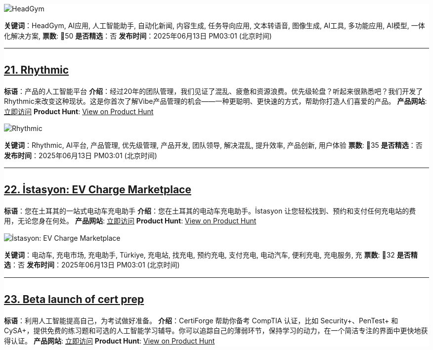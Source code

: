 ![HeadGym]()

**关键词**：HeadGym, AI应用, 人工智能助手, 自动化新闻, 内容生成, 任务导向应用, 文本转语音, 图像生成, AI工具, 多功能应用, AI模型, 一体化解决方案,
**票数**: 🔺50
**是否精选**：否
**发布时间**：2025年06月13日 PM03:01 (北京时间)

---

## [21. Rhythmic](https://www.producthunt.com/posts/rhythmic-2?utm_campaign=producthunt-api&utm_medium=api-v2&utm_source=Application%3A+daily+ph+%28ID%3A+133301%29)
**标语**：产品的人工智能平台
**介绍**：经过20年的团队管理，我们见证了混乱、疲惫和资源浪费。优先级轮盘？听起来很熟悉吧？我们开发了Rhythmic来改变这种现状。这是你首次了解Vibe产品管理的机会——一种更聪明、更快速的方式，帮助你打造人们喜爱的产品。
**产品网站**: [立即访问](https://www.producthunt.com/r/J6S36Y55OICUPD?utm_campaign=producthunt-api&utm_medium=api-v2&utm_source=Application%3A+daily+ph+%28ID%3A+133301%29)
**Product Hunt**: [View on Product Hunt](https://www.producthunt.com/posts/rhythmic-2?utm_campaign=producthunt-api&utm_medium=api-v2&utm_source=Application%3A+daily+ph+%28ID%3A+133301%29)

![Rhythmic]()

**关键词**：Rhythmic, AI平台, 产品管理, 优先级管理, 产品开发, 团队领导, 解决混乱, 提升效率, 产品创新, 用户体验
**票数**: 🔺35
**是否精选**：否
**发布时间**：2025年06月13日 PM03:01 (北京时间)

---

## [22. İstasyon: EV Charge Marketplace](https://www.producthunt.com/posts/istasyon-ev-charge-marketplace?utm_campaign=producthunt-api&utm_medium=api-v2&utm_source=Application%3A+daily+ph+%28ID%3A+133301%29)
**标语**：您在土耳其的一站式电动车充电助手
**介绍**：您在土耳其的电动车充电助手。İstasyon 让您轻松找到、预约和支付任何充电站的费用，无论您身在何处。
**产品网站**: [立即访问](https://www.producthunt.com/r/PYMFPRC3OHPZOW?utm_campaign=producthunt-api&utm_medium=api-v2&utm_source=Application%3A+daily+ph+%28ID%3A+133301%29)
**Product Hunt**: [View on Product Hunt](https://www.producthunt.com/posts/istasyon-ev-charge-marketplace?utm_campaign=producthunt-api&utm_medium=api-v2&utm_source=Application%3A+daily+ph+%28ID%3A+133301%29)

![İstasyon: EV Charge Marketplace]()

**关键词**：电动车, 充电市场, 充电助手, Türkiye, 充电站, 找充电, 预约充电, 支付充电, 电动汽车, 便利充电, 充电服务, 充
**票数**: 🔺32
**是否精选**：否
**发布时间**：2025年06月13日 PM03:01 (北京时间)

---

## [23. Beta launch of cert prep](https://www.producthunt.com/posts/beta-launch-of-cert-prep?utm_campaign=producthunt-api&utm_medium=api-v2&utm_source=Application%3A+daily+ph+%28ID%3A+133301%29)
**标语**：利用人工智能提高自己，为考试做好准备。
**介绍**：CertiForge 帮助你备考 CompTIA 认证，比如 Security+、PenTest+ 和 CySA+，提供免费的练习题和可选的人工智能学习辅导。你可以追踪自己的薄弱环节，保持学习的动力，在一个简洁专注的界面中更快地获得认证。
**产品网站**: [立即访问](https://www.producthunt.com/r/ZKN6ECSQXZZJQJ?utm_campaign=producthunt-api&utm_medium=api-v2&utm_source=Application%3A+daily+ph+%28ID%3A+133301%29)
**Product Hunt**: [View on Product Hunt](https://www.producthunt.com/posts/beta-launch-of-cert-prep?utm_campaign=producthunt-api&utm_medium=api-v2&utm_source=Application%3A+daily+ph+%28ID%3A+133301%29)
